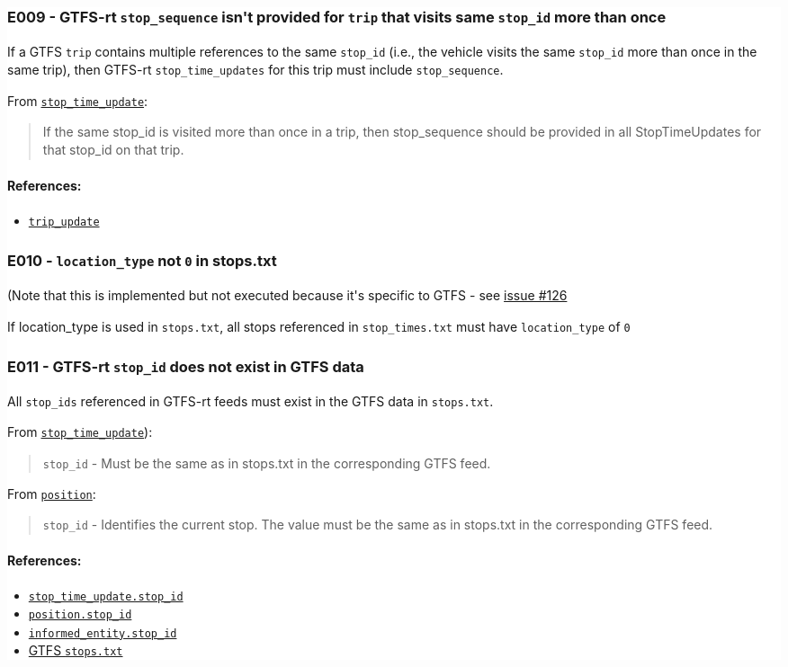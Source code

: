 <a name="E009"/>

### E009 - GTFS-rt `stop_sequence` isn't provided for `trip` that visits same `stop_id` more than once

If a GTFS `trip` contains multiple references to the same `stop_id` (i.e., the vehicle visits the same `stop_id` more than once in the same trip), then GTFS-rt `stop_time_updates` for this trip must include `stop_sequence`.

From [`stop_time_update`](https://github.com/google/transit/blob/master/gtfs-realtime/spec/en/reference.md#message-stoptimeupdate):

>If the same stop_id is visited more than once in a trip, then stop_sequence should be provided in all StopTimeUpdates for that stop_id on that trip.

#### References:
* [`trip_update`](https://github.com/google/transit/blob/master/gtfs-realtime/spec/en/reference.md#message-tripupdate)

<a name="E010"/>

### E010 - `location_type` not `0` in stops.txt

(Note that this is implemented but not executed because it's specific to GTFS - see [issue #126](https://github.com/CUTR-at-USF/gtfs-realtime-validator/issues/126)

If location_type is used in `stops.txt`, all stops referenced in `stop_times.txt` must have `location_type` of `0`

<a name="E011"/>

### E011 - GTFS-rt `stop_id` does not exist in GTFS data

All `stop_ids` referenced in GTFS-rt feeds must exist in the GTFS data in `stops.txt`.

From [`stop_time_update`](https://github.com/google/transit/blob/master/gtfs-realtime/spec/en/reference.md#message-stoptimeupdate)):

>`stop_id` - Must be the same as in stops.txt in the corresponding GTFS feed.

From [`position`](https://github.com/google/transit/blob/master/gtfs-realtime/spec/en/reference.md#message-vehicleposition):

>`stop_id` - Identifies the current stop. The value must be the same as in stops.txt in the corresponding GTFS feed.

#### References:
* [`stop_time_update.stop_id`](https://github.com/google/transit/blob/master/gtfs-realtime/spec/en/reference.md#message-stoptimeupdate)
* [`position.stop_id`](https://github.com/google/transit/blob/master/gtfs-realtime/spec/en/reference.md#message-vehicleposition)
* [`informed_entity.stop_id`](https://github.com/google/transit/blob/master/gtfs-realtime/spec/en/reference.md#message-entityselector)
* [GTFS `stops.txt`](https://github.com/google/transit/blob/master/gtfs/spec/en/reference.md#stopstxt)
